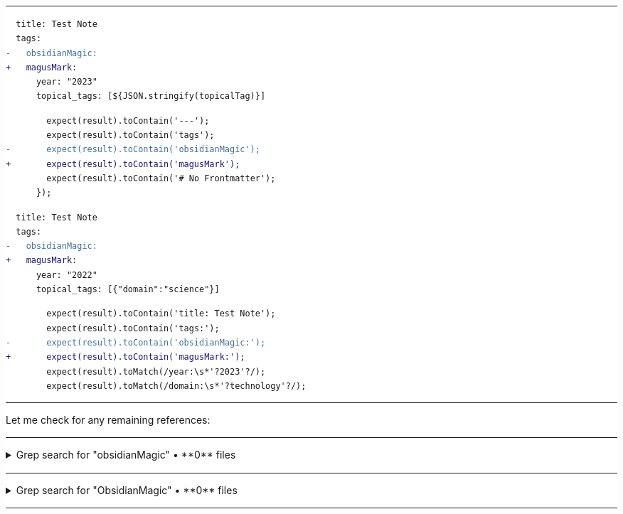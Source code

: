 </details>

---

```diff
  title: Test Note
  tags:
-   obsidianMagic:
+   magusMark:
      year: "2023"
      topical_tags: [${JSON.stringify(topicalTag)}]
```

```diff
        expect(result).toContain('---');
        expect(result).toContain('tags');
-       expect(result).toContain('obsidianMagic');
+       expect(result).toContain('magusMark');
        expect(result).toContain('# No Frontmatter');
      });
```

```diff
  title: Test Note
  tags:
-   obsidianMagic:
+   magusMark:
      year: "2022"
      topical_tags: [{"domain":"science"}]
```

```diff
        expect(result).toContain('title: Test Note');
        expect(result).toContain('tags:');
-       expect(result).toContain('obsidianMagic:');
+       expect(result).toContain('magusMark:');
        expect(result).toMatch(/year:\s*'?2023'?/);
        expect(result).toMatch(/domain:\s*'?technology'?/);
```

---

Let me check for any remaining references:

---

<details><summary>Grep search for "obsidianMagic" • **0** files</summary></details>

---

<details><summary>Grep search for "ObsidianMagic" • **0** files</summary></details>

---